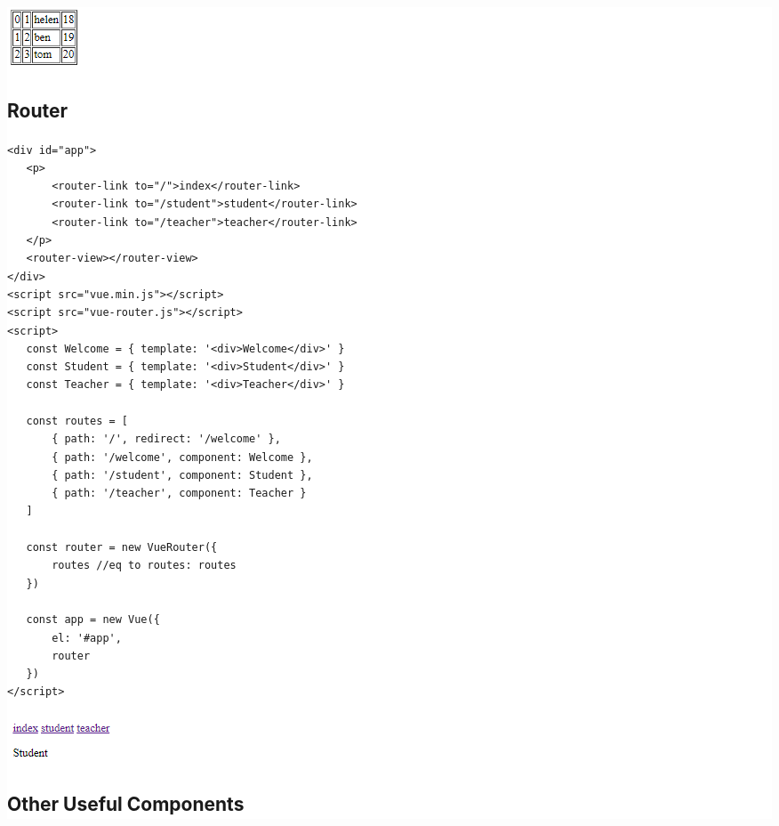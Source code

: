

![image-20220627211002953](Images/image-20220627211002953.png)



## Router

 ```vue
<div id="app">
    <p>
        <router-link to="/">index</router-link>
        <router-link to="/student">student</router-link>
        <router-link to="/teacher">teacher</router-link>
    </p>
    <router-view></router-view>
</div>
<script src="vue.min.js"></script>
<script src="vue-router.js"></script>
<script>
    const Welcome = { template: '<div>Welcome</div>' }
    const Student = { template: '<div>Student</div>' }
    const Teacher = { template: '<div>Teacher</div>' }

    const routes = [
        { path: '/', redirect: '/welcome' },
        { path: '/welcome', component: Welcome },
        { path: '/student', component: Student },
        { path: '/teacher', component: Teacher }
    ]

    const router = new VueRouter({
        routes //eq to routes: routes
    })

    const app = new Vue({
        el: '#app',
        router
    })
</script>
 ```

![image-20220627224635545](Images/image-20220627224635545.png)



## Other Useful Components
